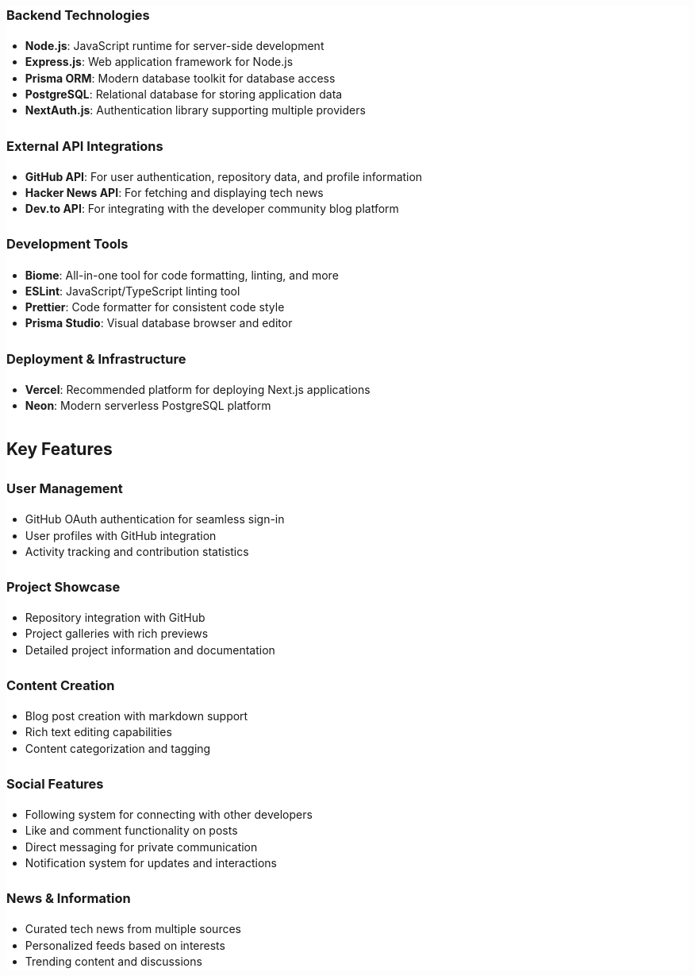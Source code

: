 ### Backend Technologies
- **Node.js**: JavaScript runtime for server-side development
- **Express.js**: Web application framework for Node.js
- **Prisma ORM**: Modern database toolkit for database access
- **PostgreSQL**: Relational database for storing application data
- **NextAuth.js**: Authentication library supporting multiple providers

### External API Integrations
- **GitHub API**: For user authentication, repository data, and profile information
- **Hacker News API**: For fetching and displaying tech news
- **Dev.to API**: For integrating with the developer community blog platform

### Development Tools
- **Biome**: All-in-one tool for code formatting, linting, and more
- **ESLint**: JavaScript/TypeScript linting tool
- **Prettier**: Code formatter for consistent code style
- **Prisma Studio**: Visual database browser and editor

### Deployment & Infrastructure
- **Vercel**: Recommended platform for deploying Next.js applications
- **Neon**: Modern serverless PostgreSQL platform

## Key Features

### User Management
- GitHub OAuth authentication for seamless sign-in
- User profiles with GitHub integration
- Activity tracking and contribution statistics

### Project Showcase
- Repository integration with GitHub
- Project galleries with rich previews
- Detailed project information and documentation

### Content Creation
- Blog post creation with markdown support
- Rich text editing capabilities
- Content categorization and tagging

### Social Features
- Following system for connecting with other developers
- Like and comment functionality on posts
- Direct messaging for private communication
- Notification system for updates and interactions

### News & Information
- Curated tech news from multiple sources
- Personalized feeds based on interests
- Trending content and discussions
